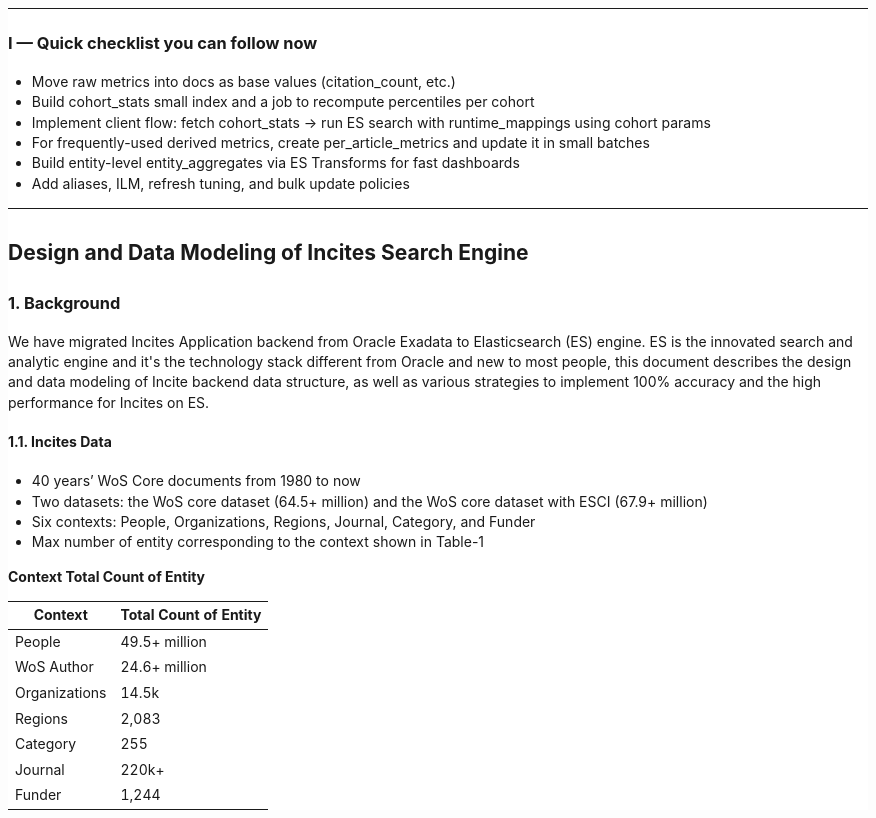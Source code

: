 
---

### I — Quick checklist you can follow now

- Move raw metrics into docs as base values (citation_count, etc.)
- Build cohort_stats small index and a job to recompute percentiles per cohort
- Implement client flow: fetch cohort_stats → run ES search with runtime_mappings using cohort params
- For frequently-used derived metrics, create per_article_metrics and update it in small batches
- Build entity-level entity_aggregates via ES Transforms for fast dashboards
- Add aliases, ILM, refresh tuning, and bulk update policies



---


## Design and Data Modeling of Incites Search Engine


### 1. Background

We have migrated Incites Application backend from Oracle Exadata to Elasticsearch (ES) engine. ES is the innovated search and analytic engine and it's  the technology stack different from Oracle and new to most people, this document describes the design and data modeling of Incite backend data structure, as well as various strategies to implement 100% accuracy and the high performance for Incites on ES.


#### 1.1. Incites Data


- 40 years’ WoS Core documents from 1980 to now
- Two datasets: the WoS core dataset (64.5+ million) and the WoS core dataset with ESCI (67.9+ million)
- Six contexts: People, Organizations, Regions, Journal, Category, and Funder
- Max number of entity corresponding to the context shown in Table-1


**Context Total Count of Entity**

| Context        | Total Count of Entity |
|---------------|----------------------|
| People        | 49.5+ million        |
| WoS Author    | 24.6+ million        |
| Organizations | 14.5k               |
| Regions       | 2,083               |
| Category      | 255                 |
| Journal       | 220k+               |
| Funder        | 1,244               |
